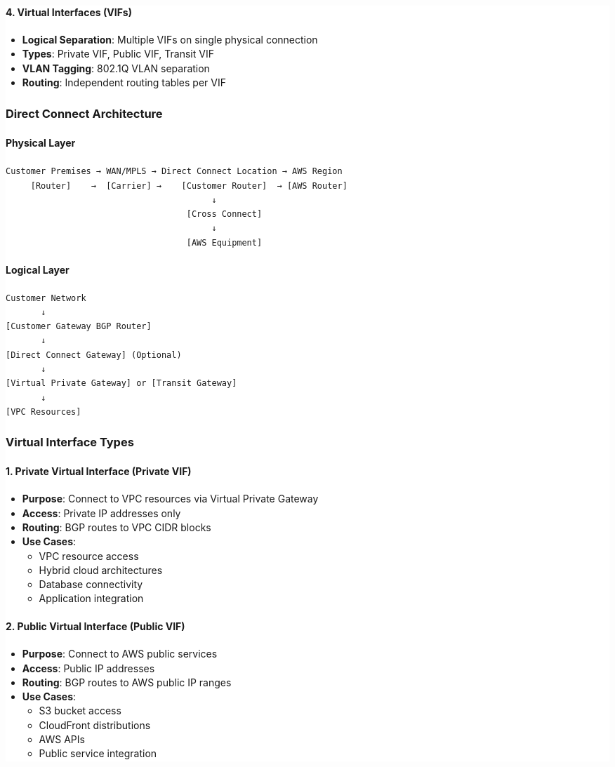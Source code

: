 #### 4. Virtual Interfaces (VIFs)
- **Logical Separation**: Multiple VIFs on single physical connection
- **Types**: Private VIF, Public VIF, Transit VIF
- **VLAN Tagging**: 802.1Q VLAN separation
- **Routing**: Independent routing tables per VIF

### Direct Connect Architecture

#### Physical Layer
```
Customer Premises → WAN/MPLS → Direct Connect Location → AWS Region
     [Router]    →  [Carrier] →    [Customer Router]  → [AWS Router]
                                         ↓
                                    [Cross Connect]
                                         ↓
                                    [AWS Equipment]
```

#### Logical Layer
```
Customer Network
       ↓
[Customer Gateway BGP Router]
       ↓
[Direct Connect Gateway] (Optional)
       ↓
[Virtual Private Gateway] or [Transit Gateway]
       ↓
[VPC Resources]
```

### Virtual Interface Types

#### 1. Private Virtual Interface (Private VIF)
- **Purpose**: Connect to VPC resources via Virtual Private Gateway
- **Access**: Private IP addresses only
- **Routing**: BGP routes to VPC CIDR blocks
- **Use Cases**: 
  - VPC resource access
  - Hybrid cloud architectures
  - Database connectivity
  - Application integration

#### 2. Public Virtual Interface (Public VIF)
- **Purpose**: Connect to AWS public services
- **Access**: Public IP addresses
- **Routing**: BGP routes to AWS public IP ranges
- **Use Cases**:
  - S3 bucket access
  - CloudFront distributions
  - AWS APIs
  - Public service integration
